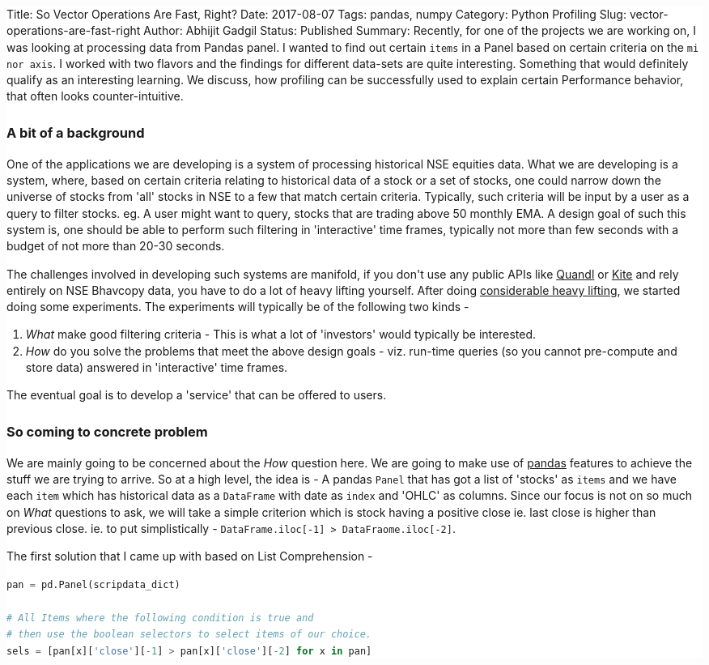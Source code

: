 Title: So Vector Operations Are Fast, Right?
Date: 2017-08-07
Tags: pandas, numpy
Category: Python Profiling
Slug: vector-operations-are-fast-right
Author: Abhijit Gadgil
Status: Published
Summary: Recently, for one of the projects we are working on, I was looking at processing data from Pandas panel. I wanted to find out certain `items` in a Panel based on certain criteria on the `minor axis`. I worked with two flavors and the findings for different data-sets are quite interesting. Something that would definitely qualify as an interesting learning. We discuss, how profiling can be successfully used to explain certain Performance behavior, that often looks counter-intuitive.

### A bit of a background

One of the applications we are developing is a system of processing historical NSE equities data. What we are developing is a system, where, based on certain criteria relating to historical data of a stock or a set of stocks, one could narrow down the universe of stocks from 'all' stocks in NSE to a few that match certain criteria.
Typically, such criteria will be input by a user as a query to filter stocks. eg. A user might want to query, stocks that are trading above 50 monthly EMA. A design goal of such this system is, one should be able to perform such filtering in 'interactive' time frames, typically not more than few seconds with a budget of not more than 20-30 seconds.

The challenges involved in developing such systems are manifold, if you don't use any public APIs like [Quandl](https://www.quandl.com/) or [Kite](https://kite.zerodha.com/) and rely entirely on NSE Bhavcopy data, you have to do a lot of heavy lifting yourself. After doing [considerable heavy lifting](https://github.com/gabhijit/tickpdownload), we started doing some experiments.
The experiments will typically be of the following two kinds -

1. *What* make good filtering criteria - This is what a lot of 'investors' would typically be interested.
2. *How* do you solve the problems that meet the above design goals - viz. run-time queries (so you cannot pre-compute and store data) answered in 'interactive' time frames.

The eventual goal is to develop a 'service' that can be offered to users.

### So coming to concrete problem

We are mainly going to be concerned about the *How* question here. We are going to make use of [pandas](http://pandas.pydata.org/) features to achieve the stuff we are trying to arrive. So at a high level, the idea is - A pandas `Panel` that has got a list of 'stocks' as `items` and we have each `item` which has historical data as a `DataFrame` with date as `index` and 'OHLC' as columns. Since our focus is not on so much on *What* questions to ask, we will take a simple criterion which is stock having a positive close ie. last close is higher than previous close. ie. to put simplistically - `DataFrame.iloc[-1] > DataFraome.iloc[-2]`.

The first solution that I came up with based on List Comprehension -

```python
pan = pd.Panel(scripdata_dict)

# All Items where the following condition is true and
# then use the boolean selectors to select items of our choice.
sels = [pan[x]['close'][-1] > pan[x]['close'][-2] for x in pan]

```
